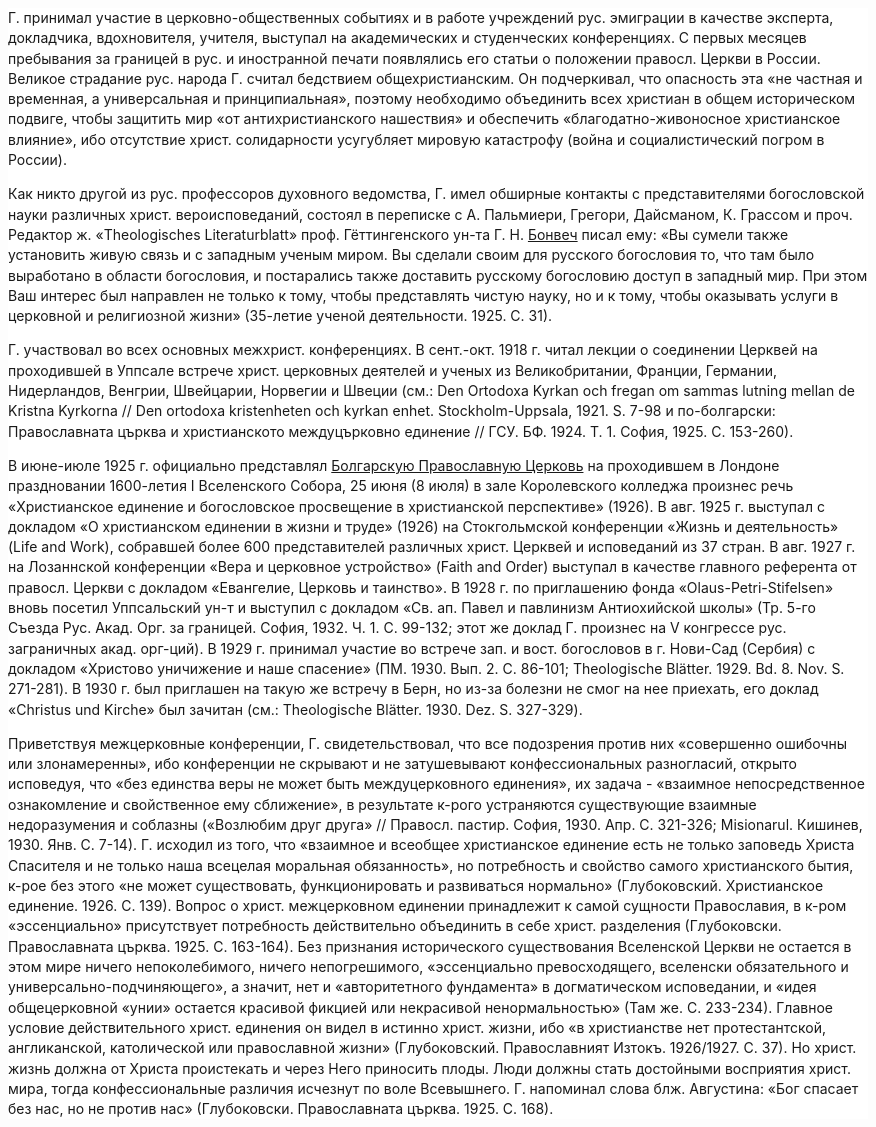 Г. принимал участие в церковно-общественных событиях и в работе учреждений рус. эмиграции в качестве эксперта, докладчика, вдохновителя, учителя, выступал на академических и студенческих конференциях. С первых месяцев пребывания за границей в рус. и иностранной печати появлялись его статьи о положении правосл. Церкви в России. Великое страдание рус. народа Г. считал бедствием общехристианским. Он подчеркивал, что опасность эта «не частная и временная, а универсальная и принципиальная», поэтому необходимо объединить всех христиан в общем историческом подвиге, чтобы защитить мир «от антихристианского нашествия» и обеспечить «благодатно-живоносное христианское влияние», ибо отсутствие христ. солидарности усугубляет мировую катастрофу (война и социалистический погром в России).

Как никто другой из рус. профессоров духовного ведомства, Г. имел обширные контакты с представителями богословской науки различных христ. вероисповеданий, состоял в переписке с А. Пальмиери, Грегори, Дайсманом, К. Грассом и проч. Редактор ж. «Theologisches Literaturblatt» проф. Гёттингенского ун-та Г. Н. [Бонвеч](https://pravenc.ru/text/Бонвеч.html) писал ему: «Вы сумели также установить живую связь и с западным ученым миром. Вы сделали своим для русского богословия то, что там было выработано в области богословия, и постарались также доставить русскому богословию доступ в западный мир. При этом Ваш интерес был направлен не только к тому, чтобы представлять чистую науку, но и к тому, чтобы оказывать услуги в церковной и религиозной жизни» (35-летие ученой деятельности. 1925. С. 31).

Г. участвовал во всех основных межхрист. конференциях. В сент.-окт. 1918 г. читал лекции о соединении Церквей на проходившей в Уппсале встрече христ. церковных деятелей и ученых из Великобритании, Франции, Германии, Нидерландов, Венгрии, Швейцарии, Норвегии и Швеции (см.: Den Ortodoxa Kyrkan och frеgan om sammas lutning mellan de Kristna Kyrkorna // Den ortodoxa kristenheten och kyrkan enhet. Stockholm-Uppsala, 1921. S. 7-98 и по-болгарски: Православната църква и христианското междуцърковно единение // ГСУ. БФ. 1924. Т. 1. София, 1925. С. 153-260).

В июне-июле 1925 г. официально представлял [Болгарскую Православную Церковь](<https://pravenc.ru/text/Болгарскую Православную Церковь.html>) на проходившем в Лондоне праздновании 1600-летия I Вселенского Собора, 25 июня (8 июля) в зале Королевского колледжа произнес речь «Христианское единение и богословское просвещение в христианской перспективе» (1926). В авг. 1925 г. выступал с докладом «О христианском единении в жизни и труде» (1926) на Стокгольмской конференции «Жизнь и деятельность» (Life and Work), собравшей более 600 представителей различных христ. Церквей и исповеданий из 37 стран. В авг. 1927 г. на Лозаннской конференции «Вера и церковное устройство» (Faith and Order) выступал в качестве главного референта от правосл. Церкви с докладом «Евангелие, Церковь и таинство». В 1928 г. по приглашению фонда «Olaus-Petri-Stifelsen» вновь посетил Уппсальский ун-т и выступил с докладом «Св. ап. Павел и павлинизм Антиохийской школы» (Тр. 5-го Съезда Рус. Акад. Орг. за границей. София, 1932. Ч. 1. С. 99-132; этот же доклад Г. произнес на V конгрессе рус. заграничных акад. орг-ций). В 1929 г. принимал участие во встрече зап. и вост. богословов в г. Нови-Сад (Сербия) с докладом «Христово уничижение и наше спасение» (ПМ. 1930. Вып. 2. С. 86-101; Theologische Blätter. 1929. Bd. 8. Nov. S. 271-281). В 1930 г. был приглашен на такую же встречу в Берн, но из-за болезни не смог на нее приехать, его доклад «Christus und Kirche» был зачитан (см.: Theologische Blätter. 1930. Dez. S. 327-329).

Приветствуя межцерковные конференции, Г. свидетельствовал, что все подозрения против них «совершенно ошибочны или злонамеренны», ибо конференции не скрывают и не затушевывают конфессиональных разногласий, открыто исповедуя, что «без единства веры не может быть междуцерковного единения», их задача - «взаимное непосредственное ознакомление и свойственное ему сближение», в результате к-рого устраняются существующие взаимные недоразумения и соблазны («Возлюбим друг друга» // Правосл. пастир. София, 1930. Апр. С. 321-326; Misionarul. Кишинев, 1930. Янв. С. 7-14). Г. исходил из того, что «взаимное и всеобщее христианское единение есть не только заповедь Христа Спасителя и не только наша всецелая моральная обязанность», но потребность и свойство самого христианского бытия, к-рое без этого «не может существовать, функционировать и развиваться нормально» (Глубоковский. Христианское единение. 1926. С. 139). Вопрос о христ. межцерковном единении принадлежит к самой сущности Православия, в к-ром «эссенциально» присутствует потребность действительно объединить в себе христ. разделения (Глубоковски. Православната църква. 1925. С. 163-164). Без признания исторического существования Вселенской Церкви не остается в этом мире ничего непоколебимого, ничего непогрешимого, «эссенциально превосходящего, вселенски обязательного и универсально-подчиняющего», а значит, нет и «авторитетного фундамента» в догматическом исповедании, и «идея общецерковной «унии» остается красивой фикцией или некрасивой ненормальностью» (Там же. С. 233-234). Главное условие действительного христ. единения он видел в истинно христ. жизни, ибо «в христианстве нет протестантской, англиканской, католической или православной жизни» (Глубоковский. Православният Изтокъ. 1926/1927. С. 37). Но христ. жизнь должна от Христа проистекать и через Него приносить плоды. Люди должны стать достойными восприятия христ. мира, тогда конфессиональные различия исчезнут по воле Всевышнего. Г. напоминал слова блж. Августина: «Бог спасает без нас, но не против нас» (Глубоковски. Православната църква. 1925. С. 168).
